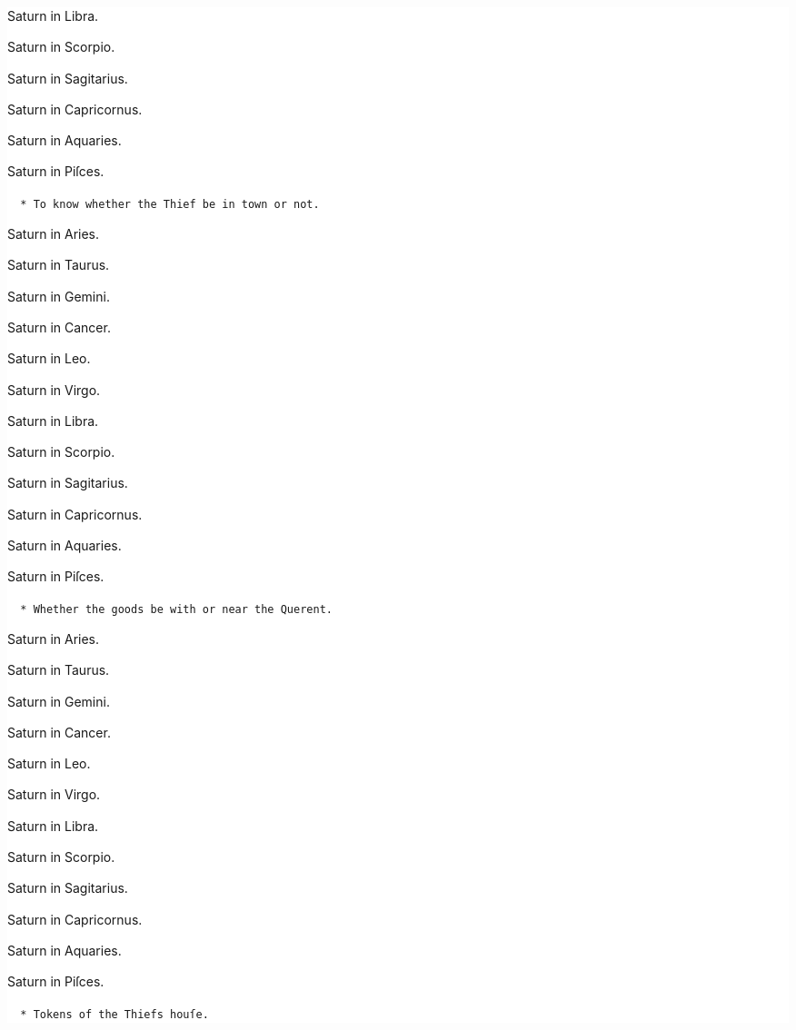 Saturn in Libra.

Saturn in Scorpio.

Saturn in Sagitarius.

Saturn in Capricornus.

Saturn in Aquaries.

Saturn in Piſces.

      * To know whether the Thief be in town or not.

Saturn in Aries.

Saturn in Taurus.

Saturn in Gemini.

Saturn in Cancer.

Saturn in Leo.

Saturn in Virgo.

Saturn in Libra.

Saturn in Scorpio.

Saturn in Sagitarius.

Saturn in Capricornus.

Saturn in Aquaries.

Saturn in Piſces.

      * Whether the goods be with or near the Querent.

Saturn in Aries.

Saturn in Taurus.

Saturn in Gemini.

Saturn in Cancer.

Saturn in Leo.

Saturn in Virgo.

Saturn in Libra.

Saturn in Scorpio.

Saturn in Sagitarius.

Saturn in Capricornus.

Saturn in Aquaries.

Saturn in Piſces.

      * Tokens of the Thiefs houſe.
